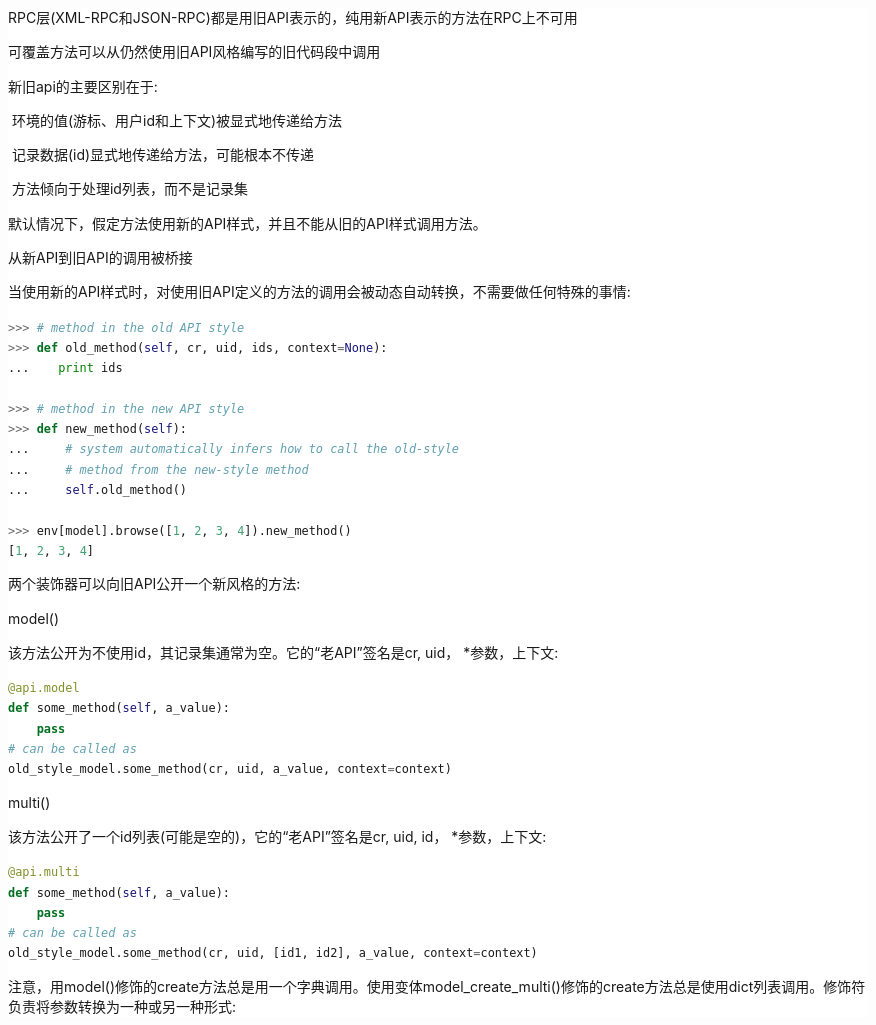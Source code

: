 RPC层(XML-RPC和JSON-RPC)都是用旧API表示的，纯用新API表示的方法在RPC上不可用

可覆盖方法可以从仍然使用旧API风格编写的旧代码段中调用

新旧api的主要区别在于:

​		环境的值(游标、用户id和上下文)被显式地传递给方法

​		记录数据(id)显式地传递给方法，可能根本不传递

​		方法倾向于处理id列表，而不是记录集

默认情况下，假定方法使用新的API样式，并且不能从旧的API样式调用方法。

从新API到旧API的调用被桥接

当使用新的API样式时，对使用旧API定义的方法的调用会被动态自动转换，不需要做任何特殊的事情:

```python
>>> # method in the old API style
>>> def old_method(self, cr, uid, ids, context=None):
...    print ids

>>> # method in the new API style
>>> def new_method(self):
...     # system automatically infers how to call the old-style
...     # method from the new-style method
...     self.old_method()

>>> env[model].browse([1, 2, 3, 4]).new_method()
[1, 2, 3, 4]
```

两个装饰器可以向旧API公开一个新风格的方法:

model()

该方法公开为不使用id，其记录集通常为空。它的“老API”签名是cr, uid， *参数，上下文:

```python
@api.model
def some_method(self, a_value):
    pass
# can be called as
old_style_model.some_method(cr, uid, a_value, context=context)
```

multi()

该方法公开了一个id列表(可能是空的)，它的“老API”签名是cr, uid, id， *参数，上下文:

```python
@api.multi
def some_method(self, a_value):
    pass
# can be called as
old_style_model.some_method(cr, uid, [id1, id2], a_value, context=context)
```

注意，用model()修饰的create方法总是用一个字典调用。使用变体model_create_multi()修饰的create方法总是使用dict列表调用。修饰符负责将参数转换为一种或另一种形式:
